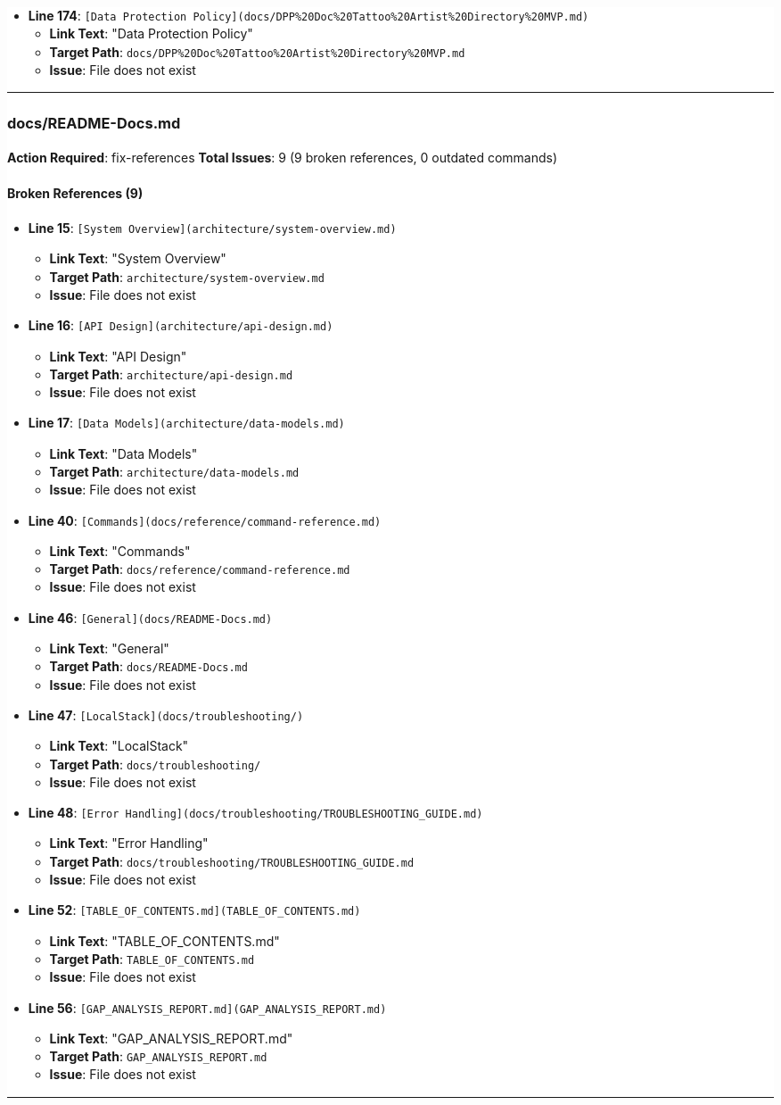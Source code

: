- **Line 174**: `[Data Protection Policy](docs/DPP%20Doc%20Tattoo%20Artist%20Directory%20MVP.md)`
  - **Link Text**: "Data Protection Policy"
  - **Target Path**: `docs/DPP%20Doc%20Tattoo%20Artist%20Directory%20MVP.md`
  - **Issue**: File does not exist

---

### docs/README-Docs.md

**Action Required**: fix-references
**Total Issues**: 9 (9 broken references, 0 outdated commands)

#### Broken References (9)

- **Line 15**: `[System Overview](architecture/system-overview.md)`
  - **Link Text**: "System Overview"
  - **Target Path**: `architecture/system-overview.md`
  - **Issue**: File does not exist

- **Line 16**: `[API Design](architecture/api-design.md)`
  - **Link Text**: "API Design"
  - **Target Path**: `architecture/api-design.md`
  - **Issue**: File does not exist

- **Line 17**: `[Data Models](architecture/data-models.md)`
  - **Link Text**: "Data Models"
  - **Target Path**: `architecture/data-models.md`
  - **Issue**: File does not exist

- **Line 40**: `[Commands](docs/reference/command-reference.md)`
  - **Link Text**: "Commands"
  - **Target Path**: `docs/reference/command-reference.md`
  - **Issue**: File does not exist

- **Line 46**: `[General](docs/README-Docs.md)`
  - **Link Text**: "General"
  - **Target Path**: `docs/README-Docs.md`
  - **Issue**: File does not exist

- **Line 47**: `[LocalStack](docs/troubleshooting/)`
  - **Link Text**: "LocalStack"
  - **Target Path**: `docs/troubleshooting/`
  - **Issue**: File does not exist

- **Line 48**: `[Error Handling](docs/troubleshooting/TROUBLESHOOTING_GUIDE.md)`
  - **Link Text**: "Error Handling"
  - **Target Path**: `docs/troubleshooting/TROUBLESHOOTING_GUIDE.md`
  - **Issue**: File does not exist

- **Line 52**: `[TABLE_OF_CONTENTS.md](TABLE_OF_CONTENTS.md)`
  - **Link Text**: "TABLE_OF_CONTENTS.md"
  - **Target Path**: `TABLE_OF_CONTENTS.md`
  - **Issue**: File does not exist

- **Line 56**: `[GAP_ANALYSIS_REPORT.md](GAP_ANALYSIS_REPORT.md)`
  - **Link Text**: "GAP_ANALYSIS_REPORT.md"
  - **Target Path**: `GAP_ANALYSIS_REPORT.md`
  - **Issue**: File does not exist

---